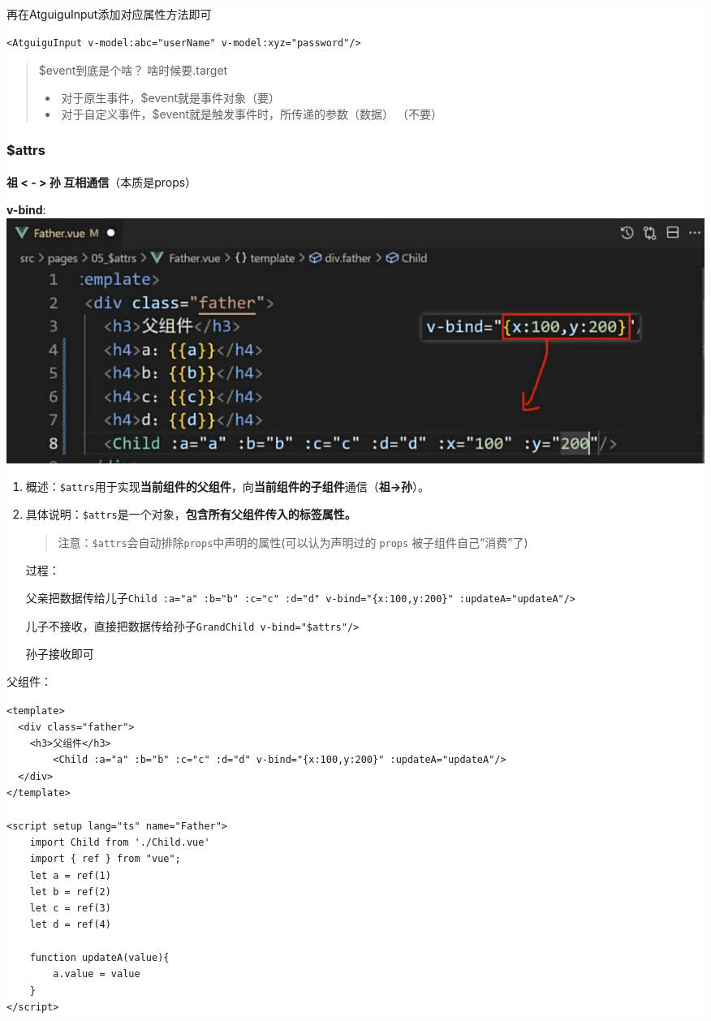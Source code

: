    再在AtguiguInput添加对应属性方法即可

   ```vue
   <AtguiguInput v-model:abc="userName" v-model:xyz="password"/>
   ```

> $event到底是个啥？ 啥时候要.target
>
> - ​	对于原生事件，$event就是事件对象（要）
> - ​	对于自定义事件，$event就是触发事件时，所传递的参数（数据） （不要）

### $attrs 

**祖 < - >  孙 互相通信**（本质是props）

**v-bind**:
![](img\Snipaste_2024-12-26_21-33-42.png)

1. 概述：`$attrs`用于实现**当前组件的父组件**，向**当前组件的子组件**通信（**祖→孙**）。

2. 具体说明：`$attrs`是一个对象，**包含所有父组件传入的标签属性。**

   > 注意：`$attrs`会自动排除`props`中声明的属性(可以认为声明过的 `props` 被子组件自己“消费”了)

   过程：

   父亲把数据传给儿子`Child :a="a" :b="b" :c="c" :d="d" v-bind="{x:100,y:200}" :updateA="updateA"/>`

   儿子不接收，直接把数据传给孙子`GrandChild v-bind="$attrs"/>`

   孙子接收即可

父组件：

```vue
<template>
  <div class="father">
    <h3>父组件</h3>
		<Child :a="a" :b="b" :c="c" :d="d" v-bind="{x:100,y:200}" :updateA="updateA"/>
  </div>
</template>

<script setup lang="ts" name="Father">
	import Child from './Child.vue'
	import { ref } from "vue";
	let a = ref(1)
	let b = ref(2)
	let c = ref(3)
	let d = ref(4)

	function updateA(value){
		a.value = value
	}
</script>
```